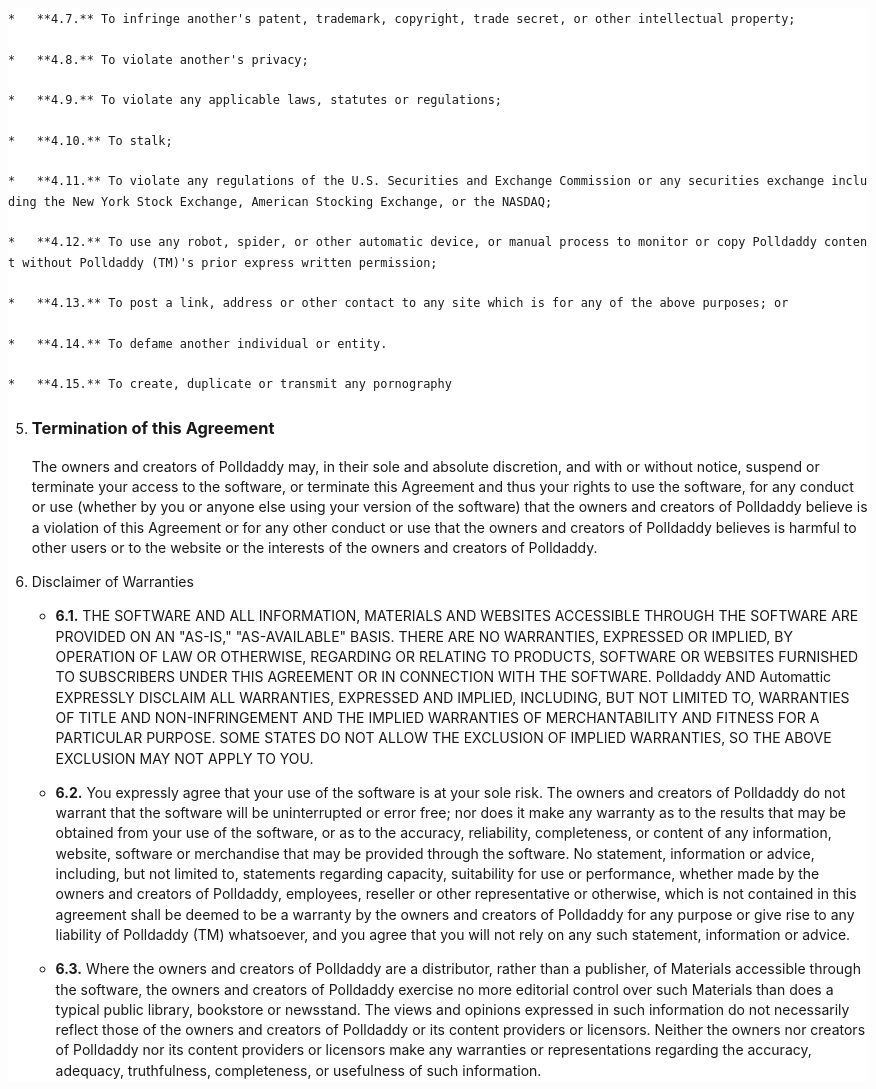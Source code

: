     *   **4.7.** To infringe another's patent, trademark, copyright, trade secret, or other intellectual property;
        
    *   **4.8.** To violate another's privacy;
        
    *   **4.9.** To violate any applicable laws, statutes or regulations;
        
    *   **4.10.** To stalk;
        
    *   **4.11.** To violate any regulations of the U.S. Securities and Exchange Commission or any securities exchange including the New York Stock Exchange, American Stocking Exchange, or the NASDAQ;
        
    *   **4.12.** To use any robot, spider, or other automatic device, or manual process to monitor or copy Polldaddy content without Polldaddy (TM)'s prior express written permission;
        
    *   **4.13.** To post a link, address or other contact to any site which is for any of the above purposes; or
        
    *   **4.14.** To defame another individual or entity.
        
    *   **4.15.** To create, duplicate or transmit any pornography
        
5.  ### Termination of this Agreement
    
    The owners and creators of Polldaddy may, in their sole and absolute discretion, and with or without notice, suspend or terminate your access to the software, or terminate this Agreement and thus your rights to use the software, for any conduct or use (whether by you or anyone else using your version of the software) that the owners and creators of Polldaddy believe is a violation of this Agreement or for any other conduct or use that the owners and creators of Polldaddy believes is harmful to other users or to the website or the interests of the owners and creators of Polldaddy.
    
6.  Disclaimer of Warranties
    *   **6.1.** THE SOFTWARE AND ALL INFORMATION, MATERIALS AND WEBSITES ACCESSIBLE THROUGH THE SOFTWARE ARE PROVIDED ON AN "AS-IS," "AS-AVAILABLE" BASIS. THERE ARE NO WARRANTIES, EXPRESSED OR IMPLIED, BY OPERATION OF LAW OR OTHERWISE, REGARDING OR RELATING TO PRODUCTS, SOFTWARE OR WEBSITES FURNISHED TO SUBSCRIBERS UNDER THIS AGREEMENT OR IN CONNECTION WITH THE SOFTWARE. Polldaddy AND Automattic EXPRESSLY DISCLAIM ALL WARRANTIES, EXPRESSED AND IMPLIED, INCLUDING, BUT NOT LIMITED TO, WARRANTIES OF TITLE AND NON-INFRINGEMENT AND THE IMPLIED WARRANTIES OF MERCHANTABILITY AND FITNESS FOR A PARTICULAR PURPOSE. SOME STATES DO NOT ALLOW THE EXCLUSION OF IMPLIED WARRANTIES, SO THE ABOVE EXCLUSION MAY NOT APPLY TO YOU.
        
    *   **6.2.** You expressly agree that your use of the software is at your sole risk. The owners and creators of Polldaddy do not warrant that the software will be uninterrupted or error free; nor does it make any warranty as to the results that may be obtained from your use of the software, or as to the accuracy, reliability, completeness, or content of any information, website, software or merchandise that may be provided through the software. No statement, information or advice, including, but not limited to, statements regarding capacity, suitability for use or performance, whether made by the owners and creators of Polldaddy, employees, reseller or other representative or otherwise, which is not contained in this agreement shall be deemed to be a warranty by the owners and creators of Polldaddy for any purpose or give rise to any liability of Polldaddy (TM) whatsoever, and you agree that you will not rely on any such statement, information or advice.
        
    *   **6.3.** Where the owners and creators of Polldaddy are a distributor, rather than a publisher, of Materials accessible through the software, the owners and creators of Polldaddy exercise no more editorial control over such Materials than does a typical public library, bookstore or newsstand. The views and opinions expressed in such information do not necessarily reflect those of the owners and creators of Polldaddy or its content providers or licensors. Neither the owners nor creators of Polldaddy nor its content providers or licensors make any warranties or representations regarding the accuracy, adequacy, truthfulness, completeness, or usefulness of such information.
        